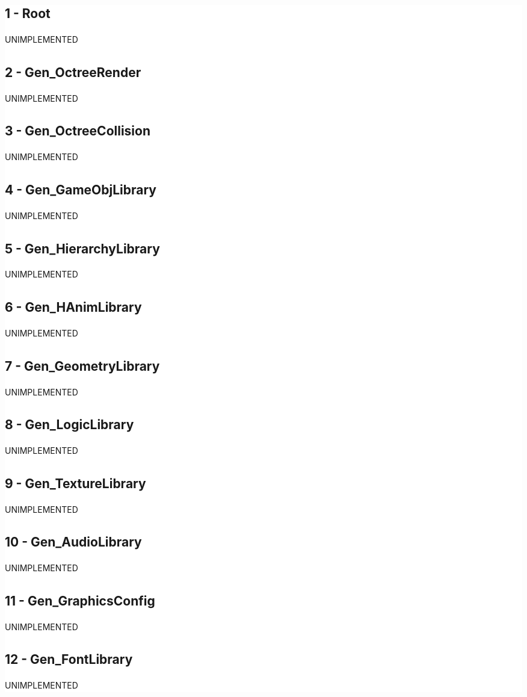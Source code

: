 
## 1 - Root

UNIMPLEMENTED

## 2 - Gen_OctreeRender

UNIMPLEMENTED

## 3 - Gen_OctreeCollision

UNIMPLEMENTED

## 4 - Gen_GameObjLibrary

UNIMPLEMENTED

## 5 - Gen_HierarchyLibrary

UNIMPLEMENTED

## 6 - Gen_HAnimLibrary

UNIMPLEMENTED

## 7 - Gen_GeometryLibrary

UNIMPLEMENTED

## 8 - Gen_LogicLibrary

UNIMPLEMENTED

## 9 - Gen_TextureLibrary

UNIMPLEMENTED

## 10 - Gen_AudioLibrary

UNIMPLEMENTED

## 11 - Gen_GraphicsConfig

UNIMPLEMENTED

## 12 - Gen_FontLibrary

UNIMPLEMENTED
